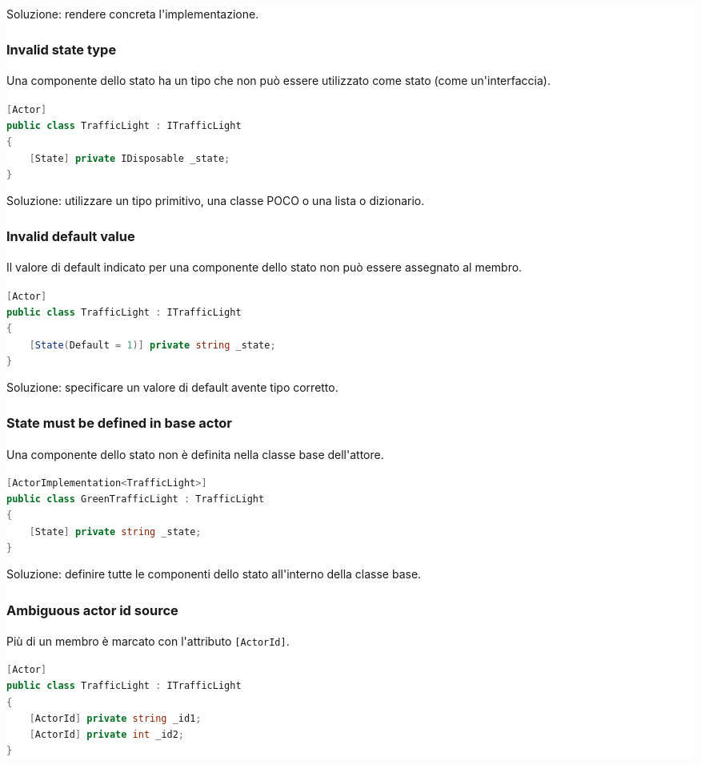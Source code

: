 Soluzione: rendere concreta l'implementazione.

### Invalid state type

Una componente dello stato ha un tipo che non può essere utilizzato come stato (come un'interfaccia).

```cs
[Actor]
public class TrafficLight : ITrafficLight
{
    [State] private IDisposable _state;
}
```

Soluzione: utilizzare un tipo primitivo, una classe POCO o una lista o dizionario.

### Invalid default value

Il valore di default indicato per una componente dello stato non può essere assegnato al membro.

```cs
[Actor]
public class TrafficLight : ITrafficLight
{
    [State(Default = 1)] private string _state;
}
```

Soluzione: specificare un valore di default avente tipo corretto.

### State must be defined in base actor

Una componente dello stato non è definita nella classe base dell'attore.

```cs
[ActorImplementation<TrafficLight>]
public class GreenTrafficLight : TrafficLight
{
    [State] private string _state;
}
```

Soluzione: definire tutte le componenti dello stato all'interno della classe base.

### Ambiguous actor id source

Più di un membro è marcato con l'attributo `[ActorId]`.

```cs
[Actor]
public class TrafficLight : ITrafficLight
{
    [ActorId] private string _id1;
    [ActorId] private int _id2;
}
```
